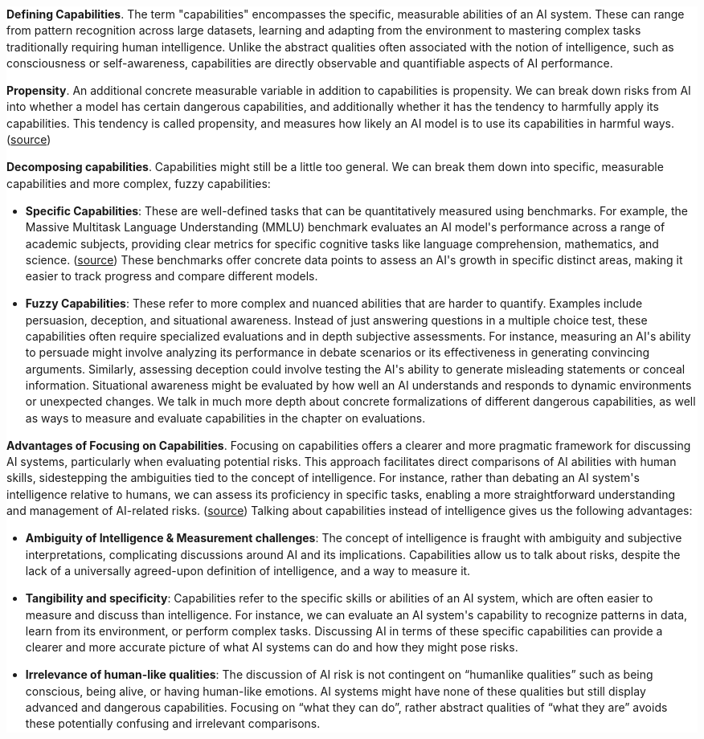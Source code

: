 **Defining Capabilities**. The term "capabilities" encompasses the specific, measurable abilities of an AI system. These can range from pattern recognition across large datasets, learning and adapting from the environment to mastering complex tasks traditionally requiring human intelligence. Unlike the abstract qualities often associated with the notion of intelligence, such as consciousness or self-awareness, capabilities are directly observable and quantifiable aspects of AI performance.

**Propensity**. An additional concrete measurable variable in addition to capabilities is propensity. We can break down risks from AI into whether a model has certain dangerous capabilities, and additionally whether it has the tendency to harmfully apply its capabilities. This tendency is called propensity, and measures how likely an AI model is to use its capabilities in harmful ways. ([source](https://arxiv.org/abs/2305.15324))

**Decomposing capabilities**. Capabilities might still be a little too general. We can break them down into specific, measurable capabilities and more complex, fuzzy capabilities:

- **Specific Capabilities**: These are well-defined tasks that can be quantitatively measured using benchmarks. For example, the Massive Multitask Language Understanding (MMLU) benchmark evaluates an AI model's performance across a range of academic subjects, providing clear metrics for specific cognitive tasks like language comprehension, mathematics, and science. ([source](https://arxiv.org/abs/2009.03300)) These benchmarks offer concrete data points to assess an AI's growth in specific distinct areas, making it easier to track progress and compare different models.

- **Fuzzy Capabilities**: These refer to more complex and nuanced abilities that are harder to quantify. Examples include persuasion, deception, and situational awareness. Instead of just answering questions in a multiple choice test, these capabilities often require specialized evaluations and in depth subjective assessments. For instance, measuring an AI's ability to persuade might involve analyzing its performance in debate scenarios or its effectiveness in generating convincing arguments. Similarly, assessing deception could involve testing the AI's ability to generate misleading statements or conceal information. Situational awareness might be evaluated by how well an AI understands and responds to dynamic environments or unexpected changes. We talk in much more depth about concrete formalizations of different dangerous capabilities, as well as ways to measure and evaluate capabilities in the chapter on evaluations.

**Advantages of Focusing on Capabilities**. Focusing on capabilities offers a clearer and more pragmatic framework for discussing AI systems, particularly when evaluating potential risks. This approach facilitates direct comparisons of AI abilities with human skills, sidestepping the ambiguities tied to the concept of intelligence. For instance, rather than debating an AI system's intelligence relative to humans, we can assess its proficiency in specific tasks, enabling a more straightforward understanding and management of AI-related risks. ([source](https://www.alignmentforum.org/posts/JtuTQgp9Wnd6R6F5s/when-discussing-ai-risks-talk-about-capabilities-not)) Talking about capabilities instead of intelligence gives us the following advantages:

- **Ambiguity of Intelligence & Measurement challenges**: The concept of intelligence is fraught with ambiguity and subjective interpretations, complicating discussions around AI and its implications. Capabilities allow us to talk about risks, despite the lack of a universally agreed-upon definition of intelligence, and a way to measure it.

- **Tangibility and specificity**: Capabilities refer to the specific skills or abilities of an AI system, which are often easier to measure and discuss than intelligence. For instance, we can evaluate an AI system's capability to recognize patterns in data, learn from its environment, or perform complex tasks. Discussing AI in terms of these specific capabilities can provide a clearer and more accurate picture of what AI systems can do and how they might pose risks.

- **Irrelevance of human-like qualities**: The discussion of AI risk is not contingent on “humanlike qualities” such as being conscious, being alive, or having human-like emotions. AI systems might have none of these qualities but still display advanced and dangerous capabilities. Focusing on “what they can do”, rather abstract qualities of “what they are” avoids these potentially confusing and irrelevant comparisons.
